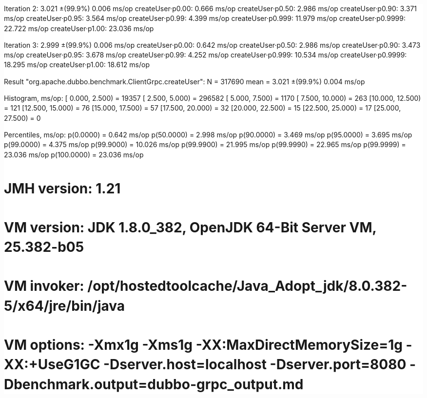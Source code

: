 Iteration   2: 3.021 ±(99.9%) 0.006 ms/op
                 createUser·p0.00:   0.666 ms/op
                 createUser·p0.50:   2.986 ms/op
                 createUser·p0.90:   3.371 ms/op
                 createUser·p0.95:   3.564 ms/op
                 createUser·p0.99:   4.399 ms/op
                 createUser·p0.999:  11.979 ms/op
                 createUser·p0.9999: 22.722 ms/op
                 createUser·p1.00:   23.036 ms/op

Iteration   3: 2.999 ±(99.9%) 0.006 ms/op
                 createUser·p0.00:   0.642 ms/op
                 createUser·p0.50:   2.986 ms/op
                 createUser·p0.90:   3.473 ms/op
                 createUser·p0.95:   3.678 ms/op
                 createUser·p0.99:   4.252 ms/op
                 createUser·p0.999:  10.534 ms/op
                 createUser·p0.9999: 18.295 ms/op
                 createUser·p1.00:   18.612 ms/op



Result "org.apache.dubbo.benchmark.ClientGrpc.createUser":
  N = 317690
  mean =      3.021 ±(99.9%) 0.004 ms/op

  Histogram, ms/op:
    [ 0.000,  2.500) = 19357 
    [ 2.500,  5.000) = 296582 
    [ 5.000,  7.500) = 1170 
    [ 7.500, 10.000) = 263 
    [10.000, 12.500) = 121 
    [12.500, 15.000) = 76 
    [15.000, 17.500) = 57 
    [17.500, 20.000) = 32 
    [20.000, 22.500) = 15 
    [22.500, 25.000) = 17 
    [25.000, 27.500) = 0 

  Percentiles, ms/op:
      p(0.0000) =      0.642 ms/op
     p(50.0000) =      2.998 ms/op
     p(90.0000) =      3.469 ms/op
     p(95.0000) =      3.695 ms/op
     p(99.0000) =      4.375 ms/op
     p(99.9000) =     10.026 ms/op
     p(99.9900) =     21.995 ms/op
     p(99.9990) =     22.965 ms/op
     p(99.9999) =     23.036 ms/op
    p(100.0000) =     23.036 ms/op


# JMH version: 1.21
# VM version: JDK 1.8.0_382, OpenJDK 64-Bit Server VM, 25.382-b05
# VM invoker: /opt/hostedtoolcache/Java_Adopt_jdk/8.0.382-5/x64/jre/bin/java
# VM options: -Xmx1g -Xms1g -XX:MaxDirectMemorySize=1g -XX:+UseG1GC -Dserver.host=localhost -Dserver.port=8080 -Dbenchmark.output=dubbo-grpc_output.md